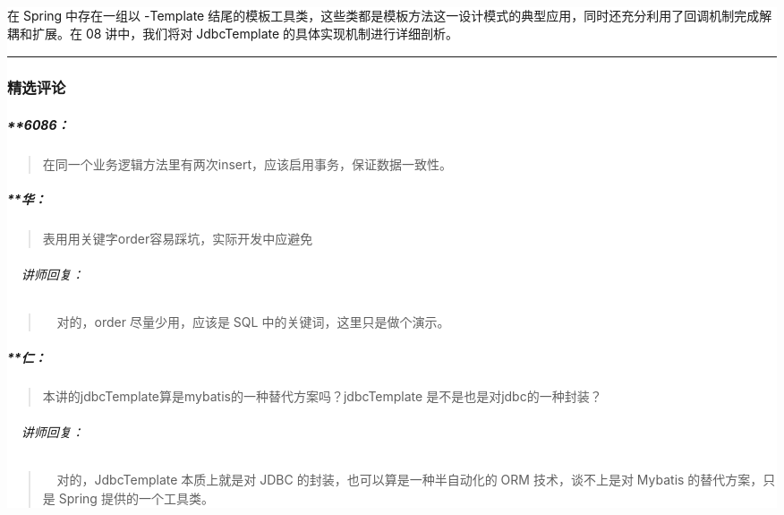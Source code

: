 <p data-nodeid="3047" class="">在 Spring 中存在一组以 -Template 结尾的模板工具类，这些类都是模板方法这一设计模式的典型应用，同时还充分利用了回调机制完成解耦和扩展。在 08 讲中，我们将对 JdbcTemplate 的具体实现机制进行详细剖析。</p>

---

### 精选评论

##### **6086：
> 在同一个业务逻辑方法里有两次insert，应该启用事务，保证数据一致性。

##### **华：
> 表用用关键字order容易踩坑，实际开发中应避免

 ###### &nbsp;&nbsp;&nbsp; 讲师回复：
> &nbsp;&nbsp;&nbsp; 对的，order 尽量少用，应该是 SQL 中的关键词，这里只是做个演示。

##### **仁：
> 本讲的jdbcTemplate算是mybatis的一种替代方案吗？jdbcTemplate 是不是也是对jdbc的一种封装？

 ###### &nbsp;&nbsp;&nbsp; 讲师回复：
> &nbsp;&nbsp;&nbsp; 对的，JdbcTemplate 本质上就是对 JDBC 的封装，也可以算是一种半自动化的 ORM 技术，谈不上是对 Mybatis 的替代方案，只是 Spring 提供的一个工具类。


